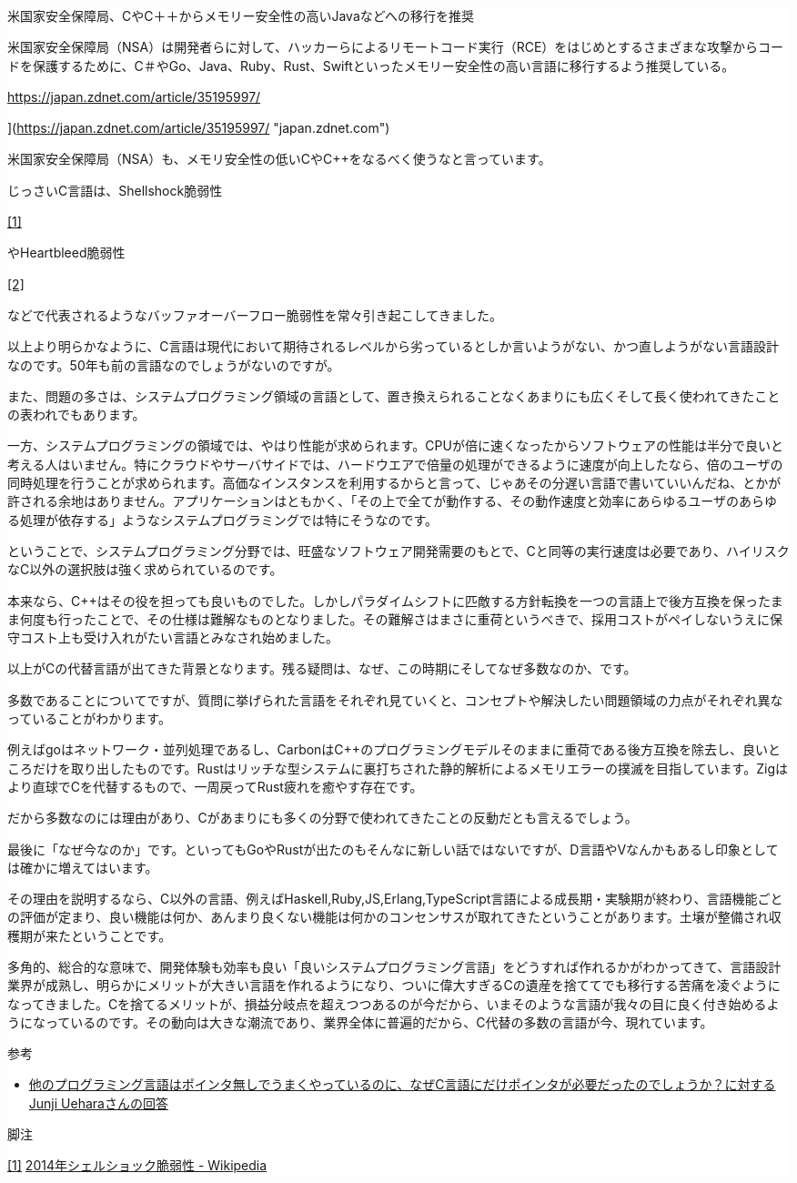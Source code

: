 米国家安全保障局、CやC＋＋からメモリー安全性の高いJavaなどへの移行を推奨

米国家安全保障局（NSA）は開発者らに対して、ハッカーらによるリモートコード実行（RCE）をはじめとするさまざまな攻撃からコードを保護するために、C＃やGo、Java、Ruby、Rust、Swiftといったメモリー安全性の高い言語に移行するよう推奨している。

https://japan.zdnet.com/article/35195997/

](https://japan.zdnet.com/article/35195997/ "japan.zdnet.com")

米国家安全保障局（NSA）も、メモリ安全性の低いCやC++をなるべく使うなと言っています。

じっさいC言語は、Shellshock脆弱性

[\[1\]](https://jp.quora.com/?top_ans=379274836#fKFki)

やHeartbleed脆弱性

[\[2\]](https://jp.quora.com/?top_ans=379274836#oajdL)

などで代表されるようなバッファオーバーフロー脆弱性を常々引き起こしてきました。

以上より明らかなように、C言語は現代において期待されるレベルから劣っているとしか言いようがない、かつ直しようがない言語設計なのです。50年も前の言語なのでしょうがないのですが。

また、問題の多さは、システムプログラミング領域の言語として、置き換えられることなくあまりにも広くそして長く使われてきたことの表われでもあります。

一方、システムプログラミングの領域では、やはり性能が求められます。CPUが倍に速くなったからソフトウェアの性能は半分で良いと考える人はいません。特にクラウドやサーバサイドでは、ハードウエアで倍量の処理ができるように速度が向上したなら、倍のユーザの同時処理を行うことが求められます。高価なインスタンスを利用するからと言って、じゃあその分遅い言語で書いていいんだね、とかが許される余地はありません。アプリケーションはともかく、「その上で全てが動作する、その動作速度と効率にあらゆるユーザのあらゆる処理が依存する」ようなシステムプログラミングでは特にそうなのです。

ということで、システムプログラミング分野では、旺盛なソフトウェア開発需要のもとで、Cと同等の実行速度は必要であり、ハイリスクなC以外の選択肢は強く求められているのです。

本来なら、C++はその役を担っても良いものでした。しかしパラダイムシフトに匹敵する方針転換を一つの言語上で後方互換を保ったまま何度も行ったことで、その仕様は難解なものとなりました。その難解さはまさに重荷というべきで、採用コストがペイしないうえに保守コスト上も受け入れがたい言語とみなされ始めました。

以上がCの代替言語が出てきた背景となります。残る疑問は、なぜ、この時期にそしてなぜ多数なのか、です。

多数であることについてですが、質問に挙げられた言語をそれぞれ見ていくと、コンセプトや解決したい問題領域の力点がそれぞれ異なっていることがわかります。

例えばgoはネットワーク・並列処理であるし、CarbonはC++のプログラミングモデルそのままに重荷である後方互換を除去し、良いところだけを取り出したものです。Rustはリッチな型システムに裏打ちされた静的解析によるメモリエラーの撲滅を目指しています。Zigはより直球でCを代替するもので、一周戻ってRust疲れを癒やす存在です。

だから多数なのには理由があり、Cがあまりにも多くの分野で使われてきたことの反動だとも言えるでしょう。

最後に「なぜ今なのか」です。といってもGoやRustが出たのもそんなに新しい話ではないですが、D言語やVなんかもあるし印象としては確かに増えてはいます。

その理由を説明するなら、C以外の言語、例えばHaskell,Ruby,JS,Erlang,TypeScript言語による成長期・実験期が終わり、言語機能ごとの評価が定まり、良い機能は何か、あんまり良くない機能は何かのコンセンサスが取れてきたということがあります。土壌が整備され収穫期が来たということです。

多角的、総合的な意味で、開発体験も効率も良い「良いシステムプログラミング言語」をどうすれば作れるかがわかってきて、言語設計業界が成熟し、明らかにメリットが大きい言語を作れるようになり、ついに偉大すぎるCの遺産を捨ててでも移行する苦痛を凌ぐようになってきました。Cを捨てるメリットが、損益分岐点を超えつつあるのが今だから、いまそのような言語が我々の目に良く付き始めるようになっているのです。その動向は大きな潮流であり、業界全体に普遍的だから、C代替の多数の言語が今、現れています。

参考

- [他のプログラミング言語はポインタ無しでうまくやっているのに、なぜC言語にだけポインタが必要だったのでしょうか？に対するJunji Ueharaさんの回答](https://jp.quora.com/%E4%BB%96%E3%81%AE%E3%83%97%E3%83%AD%E3%82%B0%E3%83%A9%E3%83%9F%E3%83%B3%E3%82%B0%E8%A8%80%E8%AA%9E%E3%81%AF%E3%83%9D%E3%82%A4%E3%83%B3%E3%82%BF%E7%84%A1%E3%81%97%E3%81%A7%E3%81%86%E3%81%BE%E3%81%8F%E3%82%84/answers/1477743633406993 "jp.quora.com")

脚注

[\[1\]](https://jp.quora.com/?top_ans=379274836#cite-fKFki) [2014年シェルショック脆弱性 - Wikipedia](https://ja.m.wikipedia.org/wiki/2014%E5%B9%B4%E3%82%B7%E3%82%A7%E3%83%AB%E3%82%B7%E3%83%A7%E3%83%83%E3%82%AF%E8%84%86%E5%BC%B1%E6%80%A7)
